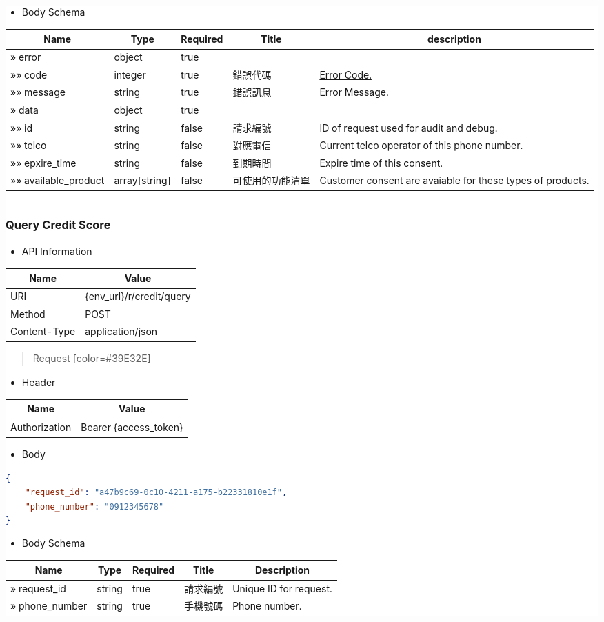 - Body Schema

| Name       | Type    | Required | Title    | description                                  |
| ---------- | ------- | -------- | -------- | -------------------------------------------- |
| » error    | object  | true     |          |                                              |
| »» code    | integer | true     | 錯誤代碼 | [Error Code.](#Error-Code)                   |
| »» message | string  | true     | 錯誤訊息 | [Error Message.](#Error-Code)                |
| » data     | object  | true     |          |                                              |
| »» id      | string  | false    | 請求編號 | ID of request used for audit and debug.      |
| »» telco   | string  | false    | 對應電信 | Current telco operator of this phone number. |
| »» epxire_time      | string  | false    | 到期時間 | Expire time of this consent.      |
| »» available_product   | array[string]  | false    | 可使用的功能清單 | Customer consent are avaiable for these types of products. |

---


### Query Credit Score

- API Information

| Name         | Value            |
| ------------ | ---------------- |
| URI          | {env_url}/r/credit/query|
| Method       | POST             |
| Content-Type | application/json |

> Request [color=#39E32E]

- Header

| Name         | Value            |
| ------------ | ---------------- |
| Authorization          | Bearer {access_token}  |

- Body
```json
{
    "request_id": "a47b9c69-0c10-4211-a175-b22331810e1f",
    "phone_number": "0912345678"
}
```

- Body Schema

| Name           | Type   | Required | Title     | Description            |
| -------------- | ------ | -------- | --------- | ---------------------- |
| » request_id   | string | true      | 請求編號  | Unique ID for request. |
| » phone_number | string | true      | 手機號碼  | Phone number.          |
